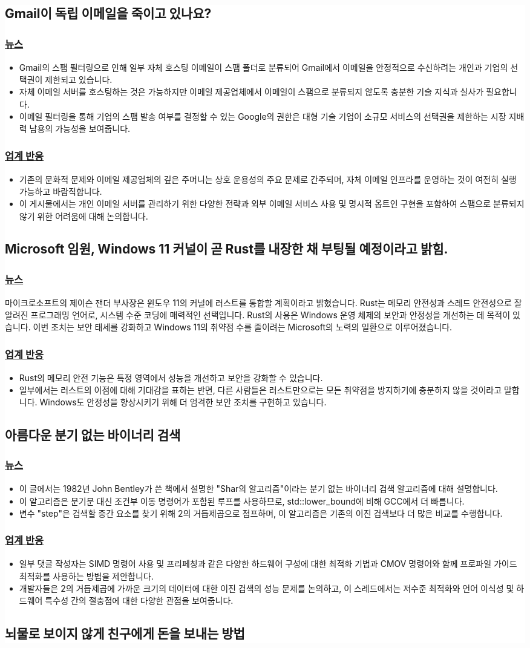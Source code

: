 ## Gmail이 독립 이메일을 죽이고 있나요?

### [뉴스](https://tutanota.com/blog/posts/gmail-independent-email)

- Gmail의 스팸 필터링으로 인해 일부 자체 호스팅 이메일이 스팸 폴더로 분류되어 Gmail에서 이메일을 안정적으로 수신하려는 개인과 기업의 선택권이 제한되고 있습니다.
- 자체 이메일 서버를 호스팅하는 것은 가능하지만 이메일 제공업체에서 이메일이 스팸으로 분류되지 않도록 충분한 기술 지식과 실사가 필요합니다.
- 이메일 필터링을 통해 기업의 스팸 발송 여부를 결정할 수 있는 Google의 권한은 대형 기술 기업이 소규모 서비스의 선택권을 제한하는 시장 지배력 남용의 가능성을 보여줍니다.

### [업계 반응](http://news.ycombinator.com/item?id=35744888)

- 기존의 문화적 문제와 이메일 제공업체의 깊은 주머니는 상호 운용성의 주요 문제로 간주되며, 자체 이메일 인프라를 운영하는 것이 여전히 실행 가능하고 바람직합니다.
- 이 게시물에서는 개인 이메일 서버를 관리하기 위한 다양한 전략과 외부 이메일 서비스 사용 및 명시적 옵트인 구현을 포함하여 스팸으로 분류되지 않기 위한 어려움에 대해 논의합니다.

## Microsoft 임원, Windows 11 커널이 곧 Rust를 내장한 채 부팅될 예정이라고 밝힘.

### [뉴스](https://www.neowin.net/news/senior-microsoft-exec-says-windows-11-kernel-will-soon-be-booting-with-rust-inside/)

마이크로소프트의 제이슨 잰더 부사장은 윈도우 11의 커널에 러스트를 통합할 계획이라고 밝혔습니다. Rust는 메모리 안전성과 스레드 안전성으로 잘 알려진 프로그래밍 언어로, 시스템 수준 코딩에 매력적인 선택입니다. Rust의 사용은 Windows 운영 체제의 보안과 안정성을 개선하는 데 목적이 있습니다. 이번 조치는 보안 태세를 강화하고 Windows 11의 취약점 수를 줄이려는 Microsoft의 노력의 일환으로 이루어졌습니다.

### [업계 반응](http://news.ycombinator.com/item?id=35738829)

- Rust의 메모리 안전 기능은 특정 영역에서 성능을 개선하고 보안을 강화할 수 있습니다.
- 일부에서는 러스트의 이점에 대해 기대감을 표하는 반면, 다른 사람들은 러스트만으로는 모든 취약점을 방지하기에 충분하지 않을 것이라고 말합니다. Windows도 안정성을 향상시키기 위해 더 엄격한 보안 조치를 구현하고 있습니다.

## 아름다운 분기 없는 바이너리 검색

### [뉴스](https://probablydance.com/2023/04/27/beautiful-branchless-binary-search/)

- 이 글에서는 1982년 John Bentley가 쓴 책에서 설명한 "Shar의 알고리즘"이라는 분기 없는 바이너리 검색 알고리즘에 대해 설명합니다.
- 이 알고리즘은 분기문 대신 조건부 이동 명령어가 포함된 루프를 사용하므로, std::lower_bound에 비해 GCC에서 더 빠릅니다.
- 변수 "step"은 검색할 중간 요소를 찾기 위해 2의 거듭제곱으로 점프하며, 이 알고리즘은 기존의 이진 검색보다 더 많은 비교를 수행합니다.

### [업계 반응](http://news.ycombinator.com/item?id=35737862)

- 일부 댓글 작성자는 SIMD 명령어 사용 및 프리페칭과 같은 다양한 하드웨어 구성에 대한 최적화 기법과 CMOV 명령어와 함께 프로파일 가이드 최적화를 사용하는 방법을 제안합니다.
- 개발자들은 2의 거듭제곱에 가까운 크기의 데이터에 대한 이진 검색의 성능 문제를 논의하고, 이 스레드에서는 저수준 최적화와 언어 이식성 및 하드웨어 특수성 간의 절충점에 대한 다양한 관점을 보여줍니다.

## 뇌물로 보이지 않게 친구에게 돈을 보내는 방법
